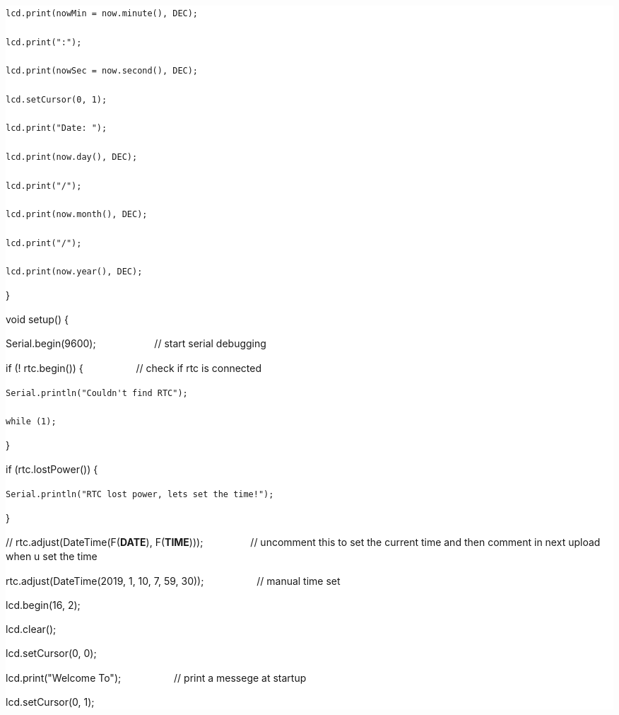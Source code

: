     lcd.print(nowMin = now.minute(), DEC);

    lcd.print(":");

    lcd.print(nowSec = now.second(), DEC);

    lcd.setCursor(0, 1);

    lcd.print("Date: ");

    lcd.print(now.day(), DEC);

    lcd.print("/");

    lcd.print(now.month(), DEC);

    lcd.print("/");

    lcd.print(now.year(), DEC);

}



void setup() {


  Serial.begin(9600);                     &nbsp;   &nbsp;   &nbsp;   &nbsp;   &nbsp;   &nbsp;   &nbsp;   &nbsp;   &nbsp;   &nbsp;    // start serial debugging

  if (! rtc.begin()) {                   &nbsp;   &nbsp;   &nbsp;   &nbsp;   &nbsp;   &nbsp;   &nbsp;   &nbsp;   &nbsp;      // check if rtc is connected 

    Serial.println("Couldn't find RTC");

    while (1);

  }

  if (rtc.lostPower()) {

    Serial.println("RTC lost power, lets set the time!");

  }


//    rtc.adjust(DateTime(F(__DATE__), F(__TIME__)));             &nbsp;   &nbsp;   &nbsp;   &nbsp;   &nbsp;   &nbsp;   &nbsp;   &nbsp;     // uncomment this to set the current time and then comment in next upload when u set the time

  rtc.adjust(DateTime(2019, 1, 10, 7, 59, 30));        &nbsp;   &nbsp;   &nbsp;   &nbsp;   &nbsp;   &nbsp;   &nbsp;   &nbsp;   &nbsp;           // manual time set


  lcd.begin(16, 2);

  lcd.clear();

  lcd.setCursor(0, 0);

  lcd.print("Welcome To");                            &nbsp;   &nbsp;   &nbsp;   &nbsp;   &nbsp;   &nbsp;   &nbsp;   &nbsp;   &nbsp;             // print a messege at startup

  lcd.setCursor(0, 1);
